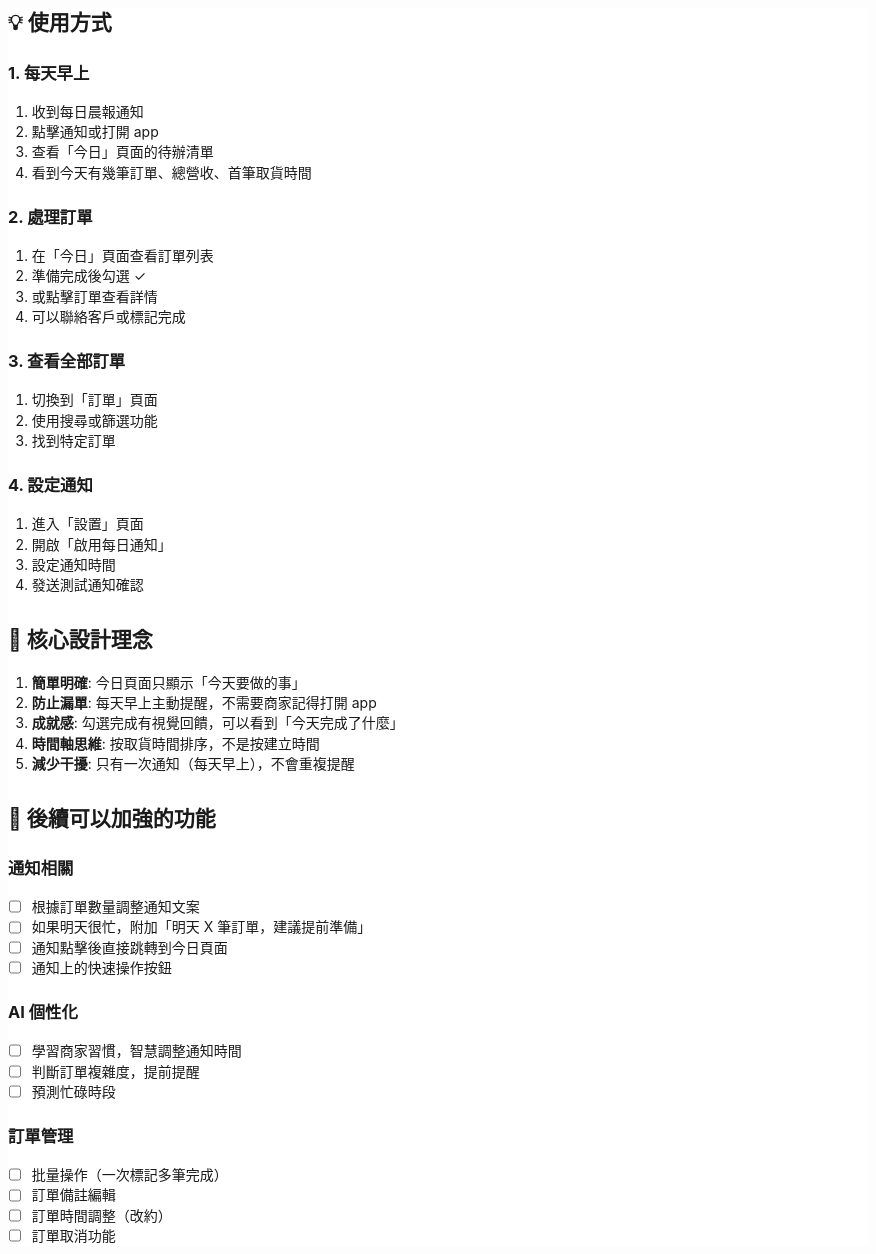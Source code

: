 ## 💡 使用方式

### 1. 每天早上
1. 收到每日晨報通知
2. 點擊通知或打開 app
3. 查看「今日」頁面的待辦清單
4. 看到今天有幾筆訂單、總營收、首筆取貨時間

### 2. 處理訂單
1. 在「今日」頁面查看訂單列表
2. 準備完成後勾選 ✓
3. 或點擊訂單查看詳情
4. 可以聯絡客戶或標記完成

### 3. 查看全部訂單
1. 切換到「訂單」頁面
2. 使用搜尋或篩選功能
3. 找到特定訂單

### 4. 設定通知
1. 進入「設置」頁面
2. 開啟「啟用每日通知」
3. 設定通知時間
4. 發送測試通知確認

## 🎯 核心設計理念

1. **簡單明確**: 今日頁面只顯示「今天要做的事」
2. **防止漏單**: 每天早上主動提醒，不需要商家記得打開 app
3. **成就感**: 勾選完成有視覺回饋，可以看到「今天完成了什麼」
4. **時間軸思維**: 按取貨時間排序，不是按建立時間
5. **減少干擾**: 只有一次通知（每天早上），不會重複提醒

## 🚀 後續可以加強的功能

### 通知相關
- [ ] 根據訂單數量調整通知文案
- [ ] 如果明天很忙，附加「明天 X 筆訂單，建議提前準備」
- [ ] 通知點擊後直接跳轉到今日頁面
- [ ] 通知上的快速操作按鈕

### AI 個性化
- [ ] 學習商家習慣，智慧調整通知時間
- [ ] 判斷訂單複雜度，提前提醒
- [ ] 預測忙碌時段

### 訂單管理
- [ ] 批量操作（一次標記多筆完成）
- [ ] 訂單備註編輯
- [ ] 訂單時間調整（改約）
- [ ] 訂單取消功能
